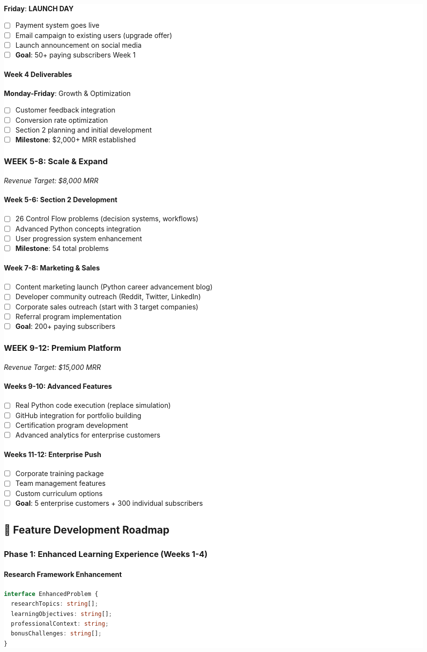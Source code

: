 **Friday**: **LAUNCH DAY**
- [ ] Payment system goes live
- [ ] Email campaign to existing users (upgrade offer)
- [ ] Launch announcement on social media
- [ ] **Goal**: 50+ paying subscribers Week 1

#### **Week 4 Deliverables**
**Monday-Friday**: Growth & Optimization
- [ ] Customer feedback integration
- [ ] Conversion rate optimization
- [ ] Section 2 planning and initial development
- [ ] **Milestone**: $2,000+ MRR established

### **WEEK 5-8: Scale & Expand**
*Revenue Target: $8,000 MRR*

#### **Week 5-6**: Section 2 Development
- [ ] 26 Control Flow problems (decision systems, workflows)
- [ ] Advanced Python concepts integration
- [ ] User progression system enhancement
- [ ] **Milestone**: 54 total problems

#### **Week 7-8**: Marketing & Sales
- [ ] Content marketing launch (Python career advancement blog)
- [ ] Developer community outreach (Reddit, Twitter, LinkedIn)
- [ ] Corporate sales outreach (start with 3 target companies)
- [ ] Referral program implementation
- [ ] **Goal**: 200+ paying subscribers

### **WEEK 9-12: Premium Platform**
*Revenue Target: $15,000 MRR*

#### **Weeks 9-10**: Advanced Features
- [ ] Real Python code execution (replace simulation)
- [ ] GitHub integration for portfolio building
- [ ] Certification program development
- [ ] Advanced analytics for enterprise customers

#### **Weeks 11-12**: Enterprise Push
- [ ] Corporate training package
- [ ] Team management features
- [ ] Custom curriculum options
- [ ] **Goal**: 5 enterprise customers + 300 individual subscribers

## 🚀 Feature Development Roadmap

### **Phase 1: Enhanced Learning Experience (Weeks 1-4)**

#### **Research Framework Enhancement**
```typescript
interface EnhancedProblem {
  researchTopics: string[];
  learningObjectives: string[];
  professionalContext: string;
  bonusChallenges: string[];
}
```
